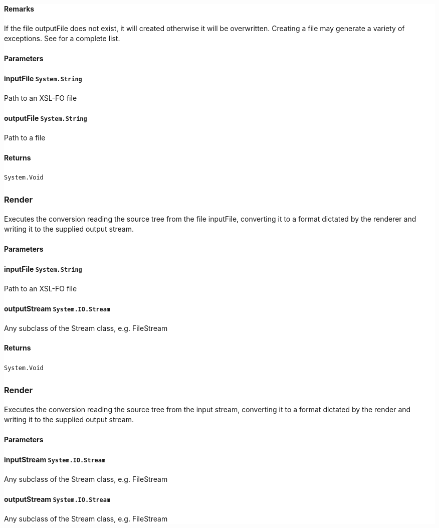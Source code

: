 #### Remarks
If the file outputFile does not exist, it will created 
                otherwise it will be overwritten.  Creating a file may 
                generate a variety of exceptions.  See 
                for a complete list.

#### Parameters

#### inputFile `System.String`

Path to an XSL-FO file

#### outputFile `System.String`

Path to a file

#### Returns

`System.Void` 

###  Render

Executes the conversion reading the source tree from the file 
                inputFile, converting it to a format dictated by the 
                renderer and writing it to the supplied output stream.

#### Parameters

#### inputFile `System.String`

Path to an XSL-FO file

#### outputStream `System.IO.Stream`

Any subclass of the Stream class, e.g. FileStream

#### Returns

`System.Void` 

###  Render

Executes the conversion reading the source tree from the input 
                stream, converting it to a format dictated by the render and 
                writing it to the supplied output stream.

#### Parameters

#### inputStream `System.IO.Stream`

Any subclass of the Stream class, e.g. FileStream

#### outputStream `System.IO.Stream`

Any subclass of the Stream class, e.g. FileStream
